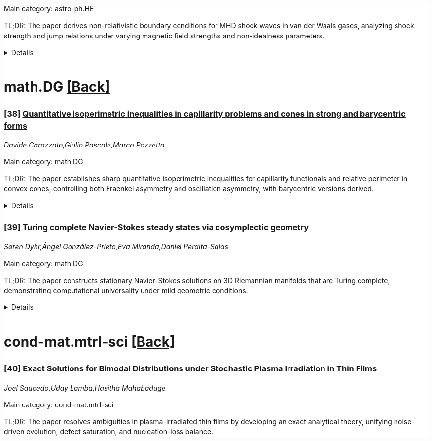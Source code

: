 Main category: astro-ph.HE

TL;DR: The paper derives non-relativistic boundary conditions for MHD shock waves in van der Waals gases, analyzing shock strength and jump relations under varying magnetic field strengths and non-idealness parameters.


<details><summary>Details</summary></details>


<div id='math.DG'></div>

# math.DG [[Back]](#toc)

### [38] [Quantitative isoperimetric inequalities in capillarity problems and cones in strong and barycentric forms](https://arxiv.org/abs/2507.07686)
*Davide Carazzato,Giulio Pascale,Marco Pozzetta*

Main category: math.DG

TL;DR: The paper establishes sharp quantitative isoperimetric inequalities for capillarity functionals and relative perimeter in convex cones, controlling both Fraenkel asymmetry and oscillation asymmetry, with barycentric versions derived.


<details><summary>Details</summary></details>


### [39] [Turing complete Navier-Stokes steady states via cosymplectic geometry](https://arxiv.org/abs/2507.07696)
*Søren Dyhr,Ángel González-Prieto,Eva Miranda,Daniel Peralta-Salas*

Main category: math.DG

TL;DR: The paper constructs stationary Navier-Stokes solutions on 3D Riemannian manifolds that are Turing complete, demonstrating computational universality under mild geometric conditions.


<details><summary>Details</summary></details>


<div id='cond-mat.mtrl-sci'></div>

# cond-mat.mtrl-sci [[Back]](#toc)

### [40] [Exact Solutions for Bimodal Distributions under Stochastic Plasma Irradiation in Thin Films](https://arxiv.org/abs/2507.07268)
*Joel Saucedo,Uday Lamba,Hasitha Mahabaduge*

Main category: cond-mat.mtrl-sci

TL;DR: The paper resolves ambiguities in plasma-irradiated thin films by developing an exact analytical theory, unifying noise-driven evolution, defect saturation, and nucleation-loss balance.

